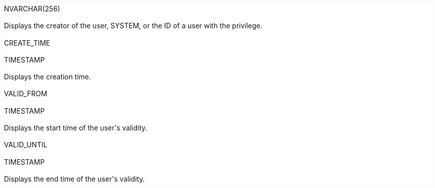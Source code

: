 NVARCHAR\(256\)

</td>
<td valign="top">

Displays the creator of the user, SYSTEM, or the ID of a user with the privilege.

</td>
</tr>
<tr>
<td valign="top">

CREATE\_TIME

</td>
<td valign="top">

TIMESTAMP

</td>
<td valign="top">

Displays the creation time.

</td>
</tr>
<tr>
<td valign="top">

VALID\_FROM

</td>
<td valign="top">

TIMESTAMP

</td>
<td valign="top">

Displays the start time of the user's validity.

</td>
</tr>
<tr>
<td valign="top">

VALID\_UNTIL

</td>
<td valign="top">

TIMESTAMP

</td>
<td valign="top">

Displays the end time of the user's validity.

</td>
</tr>
<tr>
<td valign="top">
